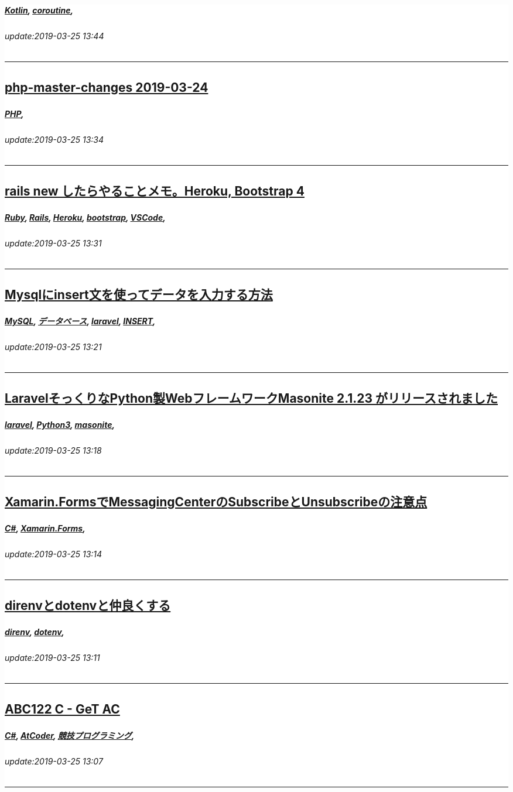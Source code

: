 ##### [Kotlin](https://qiita.com/tags/Kotlin), [coroutine](https://qiita.com/tags/coroutine), 
###### update:2019-03-25 13:44
---
## [php-master-changes 2019-03-24](https://qiita.com/sj-i/items/e21bfa50d4de2731e47a)
##### [PHP](https://qiita.com/tags/PHP), 
###### update:2019-03-25 13:34
---
## [rails new したらやることメモ。Heroku, Bootstrap 4](https://qiita.com/RyuGotoo/items/00716c6f7bb8e1e41169)
##### [Ruby](https://qiita.com/tags/Ruby), [Rails](https://qiita.com/tags/Rails), [Heroku](https://qiita.com/tags/Heroku), [bootstrap](https://qiita.com/tags/bootstrap), [VSCode](https://qiita.com/tags/VSCode), 
###### update:2019-03-25 13:31
---
## [Mysqlにinsert文を使ってデータを入力する方法](https://qiita.com/mikasa_afilli/items/b41906da58305385a76c)
##### [MySQL](https://qiita.com/tags/MySQL), [データベース](https://qiita.com/tags/データベース), [laravel](https://qiita.com/tags/laravel), [INSERT](https://qiita.com/tags/INSERT), 
###### update:2019-03-25 13:21
---
## [LaravelそっくりなPython製WebフレームワークMasonite 2.1.23 がリリースされました](https://qiita.com/kentaro0919/items/d6a0acd87d1393f00283)
##### [laravel](https://qiita.com/tags/laravel), [Python3](https://qiita.com/tags/Python3), [masonite](https://qiita.com/tags/masonite), 
###### update:2019-03-25 13:18
---
## [Xamarin.FormsでMessagingCenterのSubscribeとUnsubscribeの注意点](https://qiita.com/shuhey/items/9a82ed2296c0e8ec2387)
##### [C#](https://qiita.com/tags/C#), [Xamarin.Forms](https://qiita.com/tags/Xamarin.Forms), 
###### update:2019-03-25 13:14
---
## [direnvとdotenvと仲良くする](https://qiita.com/shinichi-takahashi/items/46e452286c5886cd7ffa)
##### [direnv](https://qiita.com/tags/direnv), [dotenv](https://qiita.com/tags/dotenv), 
###### update:2019-03-25 13:11
---
## [ABC122 C - GeT AC](https://qiita.com/hikarutakenouch/items/48d65643c62676725ed2)
##### [C#](https://qiita.com/tags/C#), [AtCoder](https://qiita.com/tags/AtCoder), [競技プログラミング](https://qiita.com/tags/競技プログラミング), 
###### update:2019-03-25 13:07
---